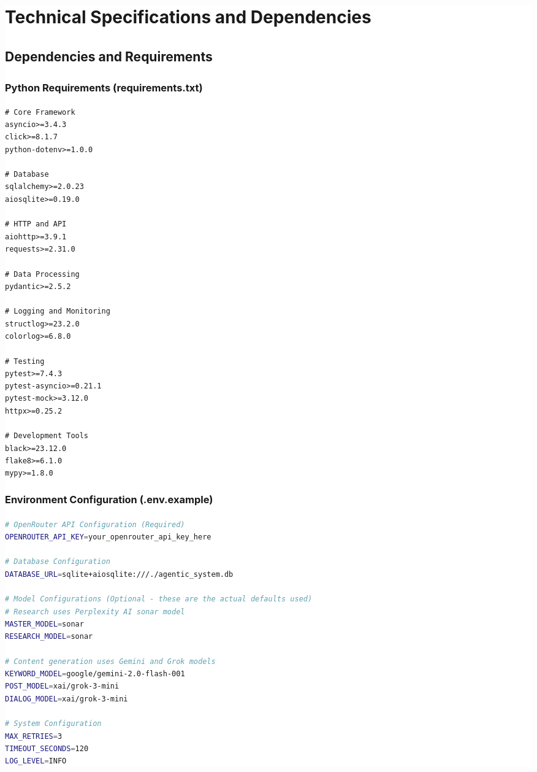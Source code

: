 # Technical Specifications and Dependencies

## Dependencies and Requirements

### Python Requirements (requirements.txt)
```txt
# Core Framework
asyncio>=3.4.3
click>=8.1.7
python-dotenv>=1.0.0

# Database
sqlalchemy>=2.0.23
aiosqlite>=0.19.0

# HTTP and API
aiohttp>=3.9.1
requests>=2.31.0

# Data Processing
pydantic>=2.5.2

# Logging and Monitoring
structlog>=23.2.0
colorlog>=6.8.0

# Testing
pytest>=7.4.3
pytest-asyncio>=0.21.1
pytest-mock>=3.12.0
httpx>=0.25.2

# Development Tools
black>=23.12.0
flake8>=6.1.0
mypy>=1.8.0
```

### Environment Configuration (.env.example)
```bash
# OpenRouter API Configuration (Required)
OPENROUTER_API_KEY=your_openrouter_api_key_here

# Database Configuration
DATABASE_URL=sqlite+aiosqlite:///./agentic_system.db

# Model Configurations (Optional - these are the actual defaults used)
# Research uses Perplexity AI sonar model
MASTER_MODEL=sonar
RESEARCH_MODEL=sonar

# Content generation uses Gemini and Grok models
KEYWORD_MODEL=google/gemini-2.0-flash-001
POST_MODEL=xai/grok-3-mini
DIALOG_MODEL=xai/grok-3-mini

# System Configuration
MAX_RETRIES=3
TIMEOUT_SECONDS=120
LOG_LEVEL=INFO

```